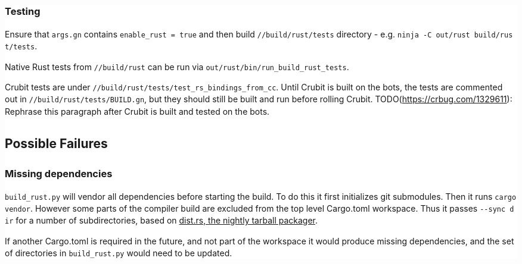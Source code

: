 ### Testing

Ensure that `args.gn` contains `enable_rust = true` and then build
`//build/rust/tests` directory - e.g. `ninja -C out/rust build/rust/tests`.

Native Rust tests from `//build/rust` can be run via
`out/rust/bin/run_build_rust_tests`.

Crubit tests are under `//build/rust/tests/test_rs_bindings_from_cc`.  Until
Crubit is built on the bots, the tests are commented out in
`//build/rust/tests/BUILD.gn`, but they should still be built and run before
rolling Crubit.  TODO(https://crbug.com/1329611): Rephrase this paragraph
after Crubit is built and tested on the bots.

## Possible Failures

### Missing dependencies

`build_rust.py` will vendor all dependencies before starting the build. To do
this it first initializes git submodules. Then it runs `cargo vendor`. However
some parts of the compiler build are excluded from the top level Cargo.toml
workspace. Thus it passes `--sync dir` for a number of subdirectories, based
on [dist.rs, the nightly tarball packager](
https://github.com/rust-lang/rust/blob/master/src/bootstrap/dist.rs#L986-L995).

If another Cargo.toml is required in the future, and not part of the workspace
it would produce missing dependencies, and the set of directories in
`build_rust.py` would need to be updated.
